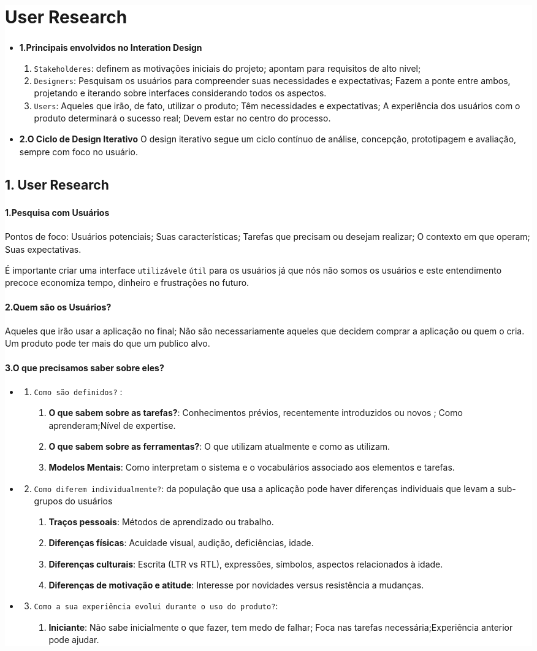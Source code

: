 # User Research

- **1.Principais envolvidos no Interation Design**
  1. `Stakeholderes`: definem as motivações iniciais do projeto; apontam para requisitos de alto nivel;
  2. `Designers`: Pesquisam os usuários para compreender suas necessidades e expectativas; Fazem a ponte entre ambos, projetando e iterando sobre interfaces considerando todos os aspectos.  
  3. `Users`: Aqueles que irão, de fato, utilizar o produto; Têm necessidades e expectativas; A experiência dos usuários com o produto determinará o sucesso real; Devem estar no centro do processo.

- **2.O Ciclo de Design Iterativo**
O design iterativo segue um ciclo contínuo de análise, concepção, prototipagem e avaliação, sempre com foco no usuário.

## **1. User Research**

#### **1.Pesquisa com Usuários**
Pontos de foco: Usuários potenciais; Suas características; Tarefas que precisam ou desejam realizar; O contexto em que operam; Suas expectativas.

É importante criar uma interface `utilizável`e `útil` para os usuários já que nós não somos os usuários e este entendimento precoce economiza tempo, dinheiro e frustrações no futuro. 

#### **2.Quem são os Usuários?**
Aqueles que irão usar a aplicação no final; Não são necessariamente aqueles que decidem comprar a aplicação ou quem o cria. Um produto pode ter mais do que um publico alvo.

#### **3.O que precisamos saber sobre eles?**

  - 1. `Como são definidos?` :

        1. **O que sabem sobre as tarefas?**: Conhecimentos prévios, recentemente introduzidos ou novos ; Como aprenderam;Nível de expertise.

        2. **O que sabem sobre as ferramentas?**: O que utilizam atualmente e como as utilizam.

        3. **Modelos Mentais**: Como interpretam o sistema e o vocabulários associado aos elementos e tarefas.
  
  - 2. `Como diferem individualmente?`: da população que usa a aplicação pode haver diferenças individuais que levam a sub-grupos do usuários

        1. **Traços pessoais**: Métodos de aprendizado ou trabalho.

        2. **Diferenças físicas**: Acuidade visual, audição, deficiências, idade.

        3. **Diferenças culturais**: Escrita (LTR vs RTL), expressões, símbolos, aspectos relacionados à idade.

        4. **Diferenças de motivação e atitude**: Interesse por novidades versus resistência a mudanças.

  - 3. `Como a sua experiência evolui durante o uso do produto?`:

        1. **Iniciante**: Não sabe inicialmente o que fazer, tem medo de falhar; Foca nas tarefas necessária;Experiência anterior pode ajudar.
